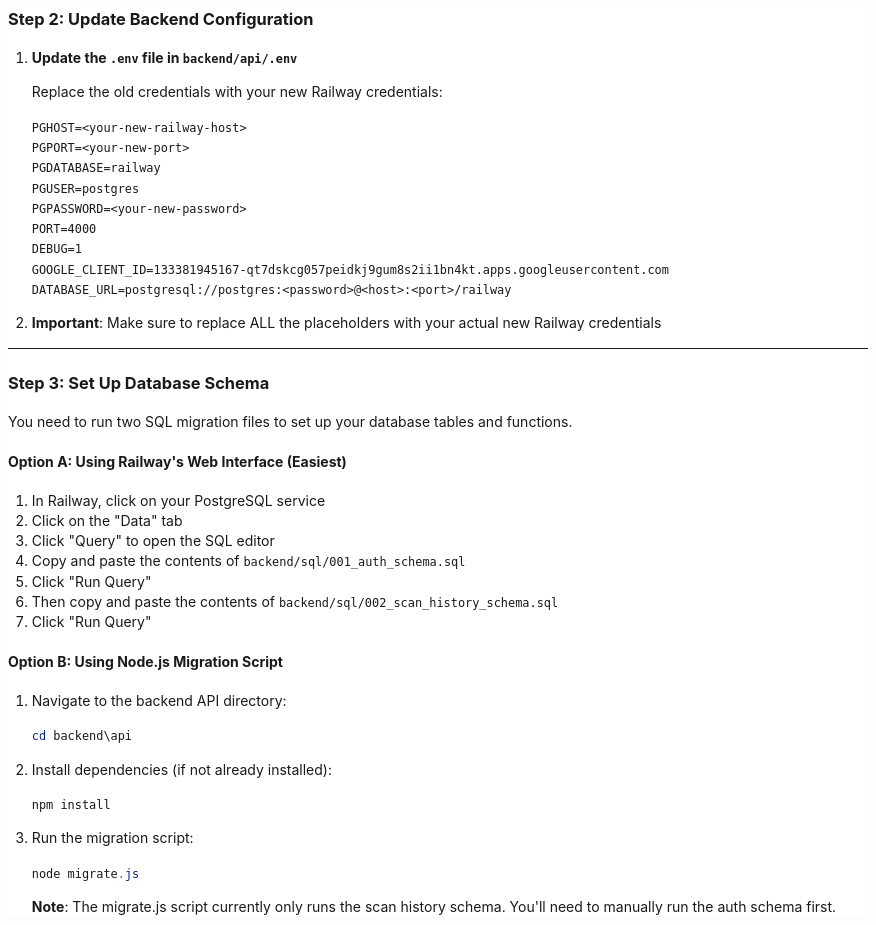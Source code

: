 ### Step 2: Update Backend Configuration

1. **Update the `.env` file in `backend/api/.env`**

   Replace the old credentials with your new Railway credentials:

   ```env
   PGHOST=<your-new-railway-host>
   PGPORT=<your-new-port>
   PGDATABASE=railway
   PGUSER=postgres
   PGPASSWORD=<your-new-password>
   PORT=4000
   DEBUG=1
   GOOGLE_CLIENT_ID=133381945167-qt7dskcg057peidkj9gum8s2ii1bn4kt.apps.googleusercontent.com
   DATABASE_URL=postgresql://postgres:<password>@<host>:<port>/railway
   ```

2. **Important**: Make sure to replace ALL the placeholders with your actual new Railway credentials

---

### Step 3: Set Up Database Schema

You need to run two SQL migration files to set up your database tables and functions.

#### Option A: Using Railway's Web Interface (Easiest)

1. In Railway, click on your PostgreSQL service
2. Click on the "Data" tab
3. Click "Query" to open the SQL editor
4. Copy and paste the contents of `backend/sql/001_auth_schema.sql`
5. Click "Run Query"
6. Then copy and paste the contents of `backend/sql/002_scan_history_schema.sql`
7. Click "Run Query"

#### Option B: Using Node.js Migration Script

1. Navigate to the backend API directory:
   ```powershell
   cd backend\api
   ```

2. Install dependencies (if not already installed):
   ```powershell
   npm install
   ```

3. Run the migration script:
   ```powershell
   node migrate.js
   ```

   **Note**: The migrate.js script currently only runs the scan history schema. You'll need to manually run the auth schema first.
